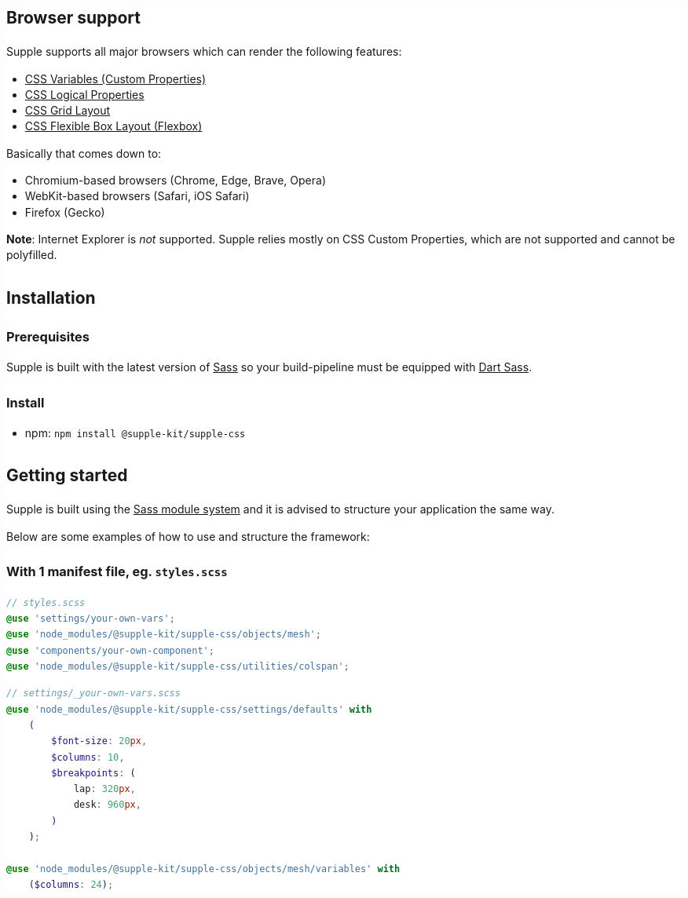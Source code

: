 ## Browser support

Supple supports all major browsers which can render the following features:

- [CSS Variables (Custom Properties)](https://caniuse.com/css-variables)
- [CSS Logical Properties](https://caniuse.com/css-logical-props)
- [CSS Grid Layout](https://caniuse.com/css-grid)
- [CSS Flexible Box Layout (Flexbox)](https://caniuse.com/flexbox)

Basically that comes down to:

- Chromium-based browsers (Chrome, Edge, Brave, Opera)
- WebKit-based browsers (Safari, iOS Safari)
- Firefox (Gecko)

**Note**: Internet Explorer is _not_ supported. Supple relies mostly on CSS Custom Properties, which are not supported and cannot be polyfilled.

## Installation

### Prerequisites

Supple is built with the latest version of [Sass](https://sass-lang.com/) so your build-pipeline must be equipped with [Dart Sass](https://sass-lang.com/dart-sass).

### Install

- npm: `npm install @supple-kit/supple-css`

## Getting started

Supple is built using the [Sass module system](https://css-tricks.com/introducing-sass-modules/) and it is advised to structure your application the same way.

Below are some examples of how to use and structure the framework:

### With 1 manifest file, eg. `styles.scss`

```scss
// styles.scss
@use 'settings/your-own-vars';
@use 'node_modules/@supple-kit/supple-css/objects/mesh';
@use 'components/your-own-component';
@use 'node_modules/@supple-kit/supple-css/utilities/colspan';
```

```scss
// settings/_your-own-vars.scss
@use 'node_modules/@supple-kit/supple-css/settings/defaults' with
	(
		$font-size: 20px,
		$columns: 10,
		$breakpoints: (
			lap: 320px,
			desk: 960px,
		)
	);

@use 'node_modules/@supple-kit/supple-css/objects/mesh/variables' with
	($columns: 24);
```
